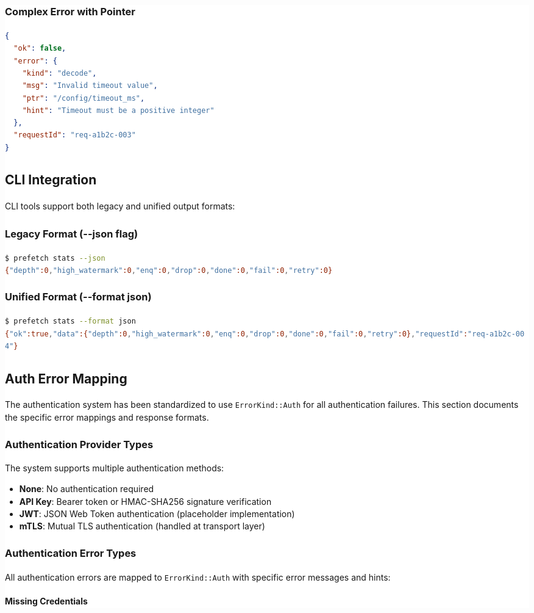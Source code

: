### Complex Error with Pointer

```json
{
  "ok": false,
  "error": {
    "kind": "decode",
    "msg": "Invalid timeout value",
    "ptr": "/config/timeout_ms",
    "hint": "Timeout must be a positive integer"
  },
  "requestId": "req-a1b2c-003"
}
```

## CLI Integration

CLI tools support both legacy and unified output formats:

### Legacy Format (--json flag)
```bash
$ prefetch stats --json
{"depth":0,"high_watermark":0,"enq":0,"drop":0,"done":0,"fail":0,"retry":0}
```

### Unified Format (--format json)
```bash
$ prefetch stats --format json
{"ok":true,"data":{"depth":0,"high_watermark":0,"enq":0,"drop":0,"done":0,"fail":0,"retry":0},"requestId":"req-a1b2c-004"}
```

## Auth Error Mapping

The authentication system has been standardized to use `ErrorKind::Auth` for all authentication failures. This section documents the specific error mappings and response formats.

### Authentication Provider Types

The system supports multiple authentication methods:

- **None**: No authentication required
- **API Key**: Bearer token or HMAC-SHA256 signature verification
- **JWT**: JSON Web Token authentication (placeholder implementation)
- **mTLS**: Mutual TLS authentication (handled at transport layer)

### Authentication Error Types

All authentication errors are mapped to `ErrorKind::Auth` with specific error messages and hints:

#### Missing Credentials
